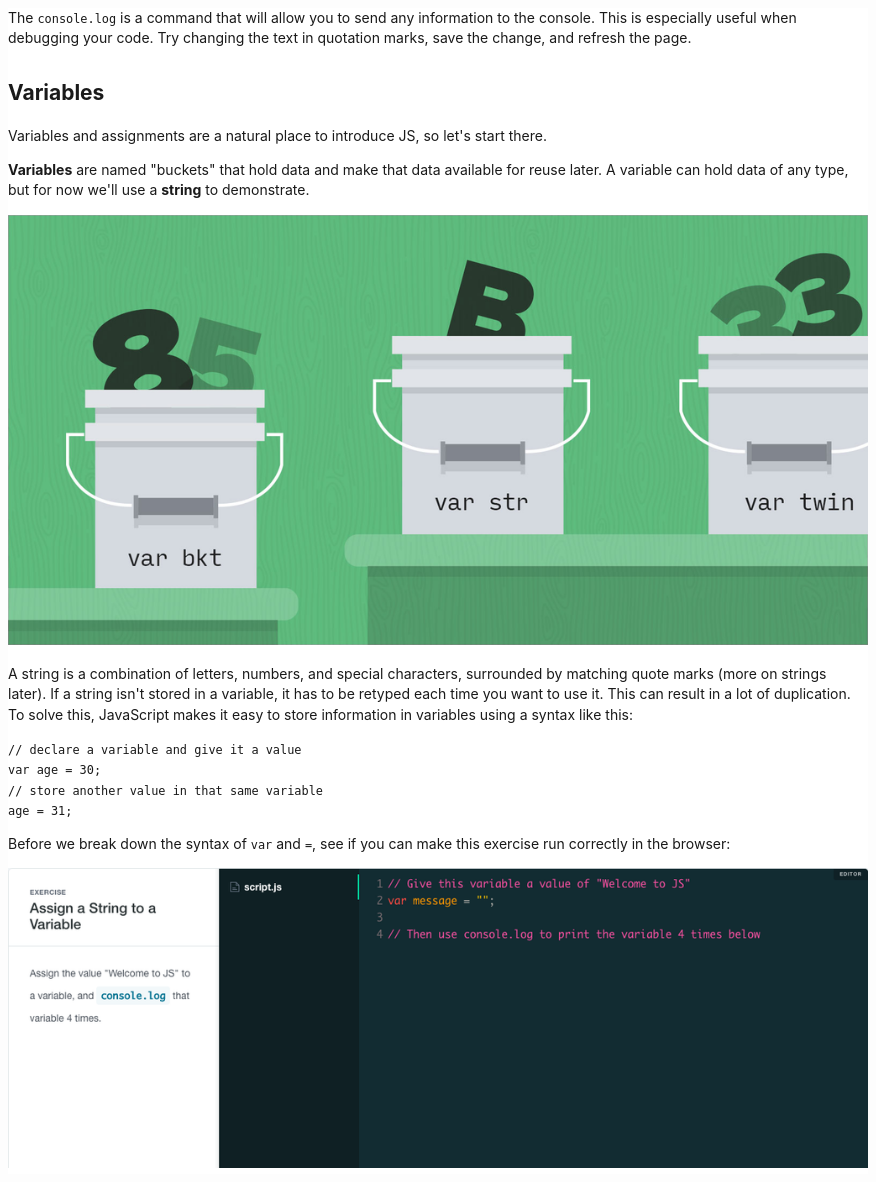 The `console.log` is a command that will allow you to send any information to the console. This is especially useful when debugging your code. Try changing the text in quotation marks, save the change, and refresh the page.

## Variables

Variables and assignments are a natural place to introduce JS, so let's start there.

**Variables** are named "buckets" that hold data and make that data available for reuse later. A variable can hold data of any type, but for now we'll use a **string** to demonstrate.

![variables](./../images/day-4-img-3.jpg)

A string is a combination of letters, numbers, and special characters, surrounded by matching quote marks (more on strings later). If a string isn't stored in a variable, it has to be retyped each time you want to use it. This can result in a lot of duplication. To solve this, JavaScript makes it easy to store information in variables using a syntax like this:
```
// declare a variable and give it a value
var age = 30;
// store another value in that same variable
age = 31;
```
Before we break down the syntax of `var` and `=`, see if you can make this exercise run correctly in the browser:

![exercise](./../images/day-4-img-12.png)
